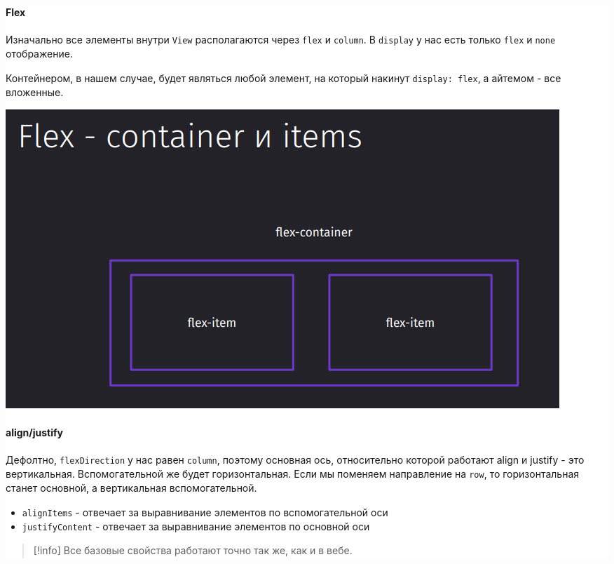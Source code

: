 #### Flex

Изначально все элементы внутри `View` располагаются через `flex` и `column`. 
В `display` у нас есть только `flex` и `none` отображение.

Контейнером, в нашем случае, будет являться любой элемент, на который накинут `display: flex`, а айтемом - все вложенные. 

![](_png/Pasted%20image%2020250303190027.png)

#### align/justify

Дефолтно, `flexDirection` у нас равен `column`, поэтому основная ось, относительно которой работают align и justify - это вертикальная. Вспомогательной же будет горизонтальная. Если мы поменяем направление на `row`, то горизонтальная станет основной, а вертикальная вспомогательной.

- `alignItems` - отвечает за выравнивание элементов по вспомогательной оси
- `justifyContent` - отвечает за выравнивание элементов по основной оси

>[!info] Все базовые свойства работают точно так же, как и в вебе.
